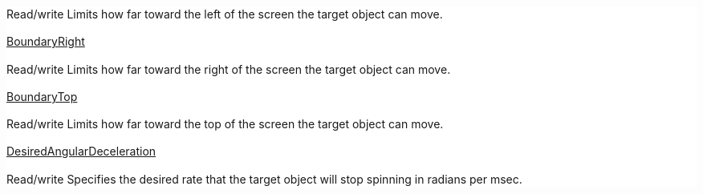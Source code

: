 
</td>
<td align="left" width="10%">
Read/write

</td>
<td align="left" width="63%">
Limits how far toward the left of the screen the target object can move.

</td>
</tr>
<tr data="declared;">
<td align="left" width="27%" xml:space="preserve">

<a href="https://docs.microsoft.com/windows/desktop/api/manipulations/nf-manipulations-iinertiaprocessor-get_boundaryright">BoundaryRight</a>


</td>
<td align="left" width="10%">
Read/write

</td>
<td align="left" width="63%">
Limits how far toward the right of the screen the target object can move.

</td>
</tr>
<tr data="declared;">
<td align="left" width="27%" xml:space="preserve">

<a href="https://docs.microsoft.com/windows/desktop/api/manipulations/nf-manipulations-iinertiaprocessor-get_boundarytop">BoundaryTop</a>


</td>
<td align="left" width="10%">
Read/write

</td>
<td align="left" width="63%">
Limits how far toward the top of the screen the target object can move.

</td>
</tr>
<tr data="declared;">
<td align="left" width="27%" xml:space="preserve">

<a href="https://docs.microsoft.com/windows/desktop/api/manipulations/nf-manipulations-iinertiaprocessor-get_desiredangulardeceleration">DesiredAngularDeceleration</a>


</td>
<td align="left" width="10%">
Read/write

</td>
<td align="left" width="63%">
Specifies the desired rate that the target object will stop spinning in radians per msec.
